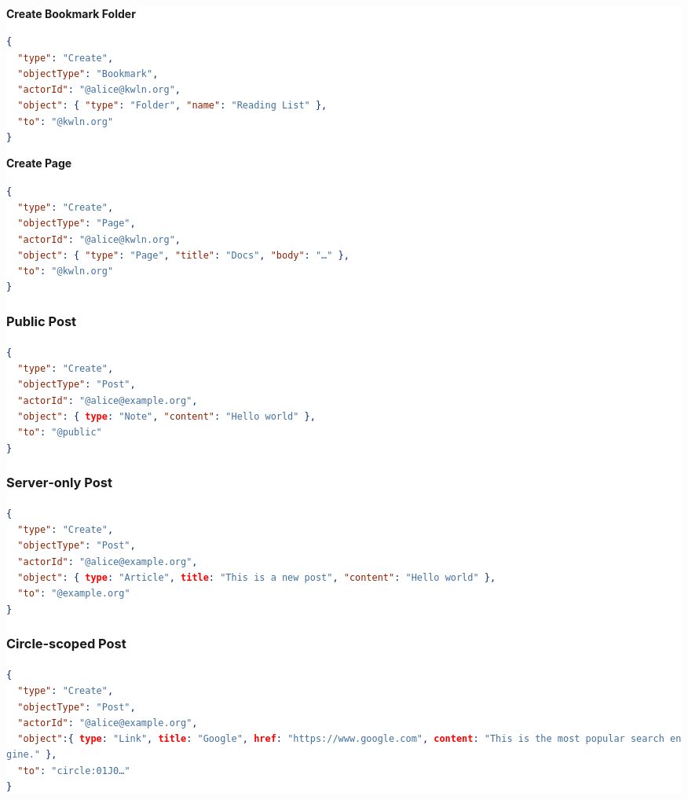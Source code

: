 **Create Bookmark Folder**
```json
{
  "type": "Create",
  "objectType": "Bookmark",
  "actorId": "@alice@kwln.org",
  "object": { "type": "Folder", "name": "Reading List" },
  "to": "@kwln.org"
}
```

**Create Page**
```json
{
  "type": "Create",
  "objectType": "Page",
  "actorId": "@alice@kwln.org",
  "object": { "type": "Page", "title": "Docs", "body": "…" },
  "to": "@kwln.org"
}
```

### Public Post
```json
{
  "type": "Create",
  "objectType": "Post",
  "actorId": "@alice@example.org",
  "object": { type: "Note", "content": "Hello world" },
  "to": "@public"
}
```

### Server‑only Post
```json
{
  "type": "Create",
  "objectType": "Post",
  "actorId": "@alice@example.org",
  "object": { type: "Article", title: "This is a new post", "content": "Hello world" },
  "to": "@example.org"
}
```

### Circle‑scoped Post
```json
{
  "type": "Create",
  "objectType": "Post",
  "actorId": "@alice@example.org",
  "object":{ type: "Link", title: "Google", href: "https://www.google.com", content: "This is the most popular search engine." }, 
  "to": "circle:01J0…"
}
```
